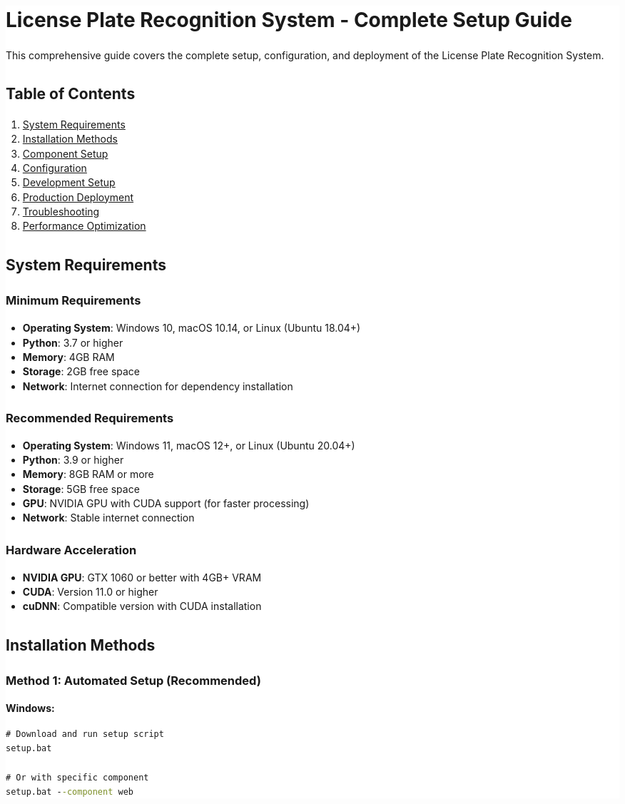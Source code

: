 # License Plate Recognition System - Complete Setup Guide

This comprehensive guide covers the complete setup, configuration, and deployment of the License Plate Recognition System.

## Table of Contents

1. [System Requirements](#system-requirements)
2. [Installation Methods](#installation-methods)
3. [Component Setup](#component-setup)
4. [Configuration](#configuration)
5. [Development Setup](#development-setup)
6. [Production Deployment](#production-deployment)
7. [Troubleshooting](#troubleshooting)
8. [Performance Optimization](#performance-optimization)

## System Requirements

### Minimum Requirements
- **Operating System**: Windows 10, macOS 10.14, or Linux (Ubuntu 18.04+)
- **Python**: 3.7 or higher
- **Memory**: 4GB RAM
- **Storage**: 2GB free space
- **Network**: Internet connection for dependency installation

### Recommended Requirements
- **Operating System**: Windows 11, macOS 12+, or Linux (Ubuntu 20.04+)
- **Python**: 3.9 or higher
- **Memory**: 8GB RAM or more
- **Storage**: 5GB free space
- **GPU**: NVIDIA GPU with CUDA support (for faster processing)
- **Network**: Stable internet connection

### Hardware Acceleration
- **NVIDIA GPU**: GTX 1060 or better with 4GB+ VRAM
- **CUDA**: Version 11.0 or higher
- **cuDNN**: Compatible version with CUDA installation

## Installation Methods

### Method 1: Automated Setup (Recommended)

**Windows:**
```cmd
# Download and run setup script
setup.bat

# Or with specific component
setup.bat --component web
```
